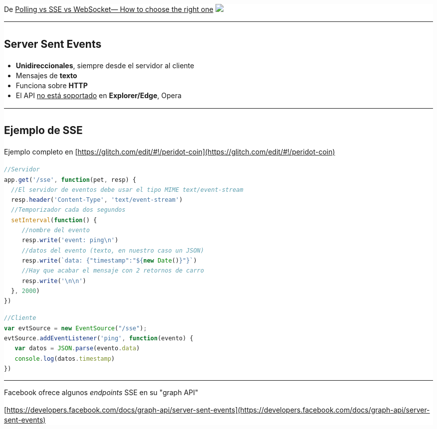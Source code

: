  De [Polling vs SSE vs WebSocket— How to choose the right one](https://codeburst.io/polling-vs-sse-vs-websocket-how-to-choose-the-right-one-1859e4e13bd9)
![](https://cdn-images-1.medium.com/max/800/1*zG7Jyeq02JRAN6Wz6gs15g.png)

---

## Server Sent Events


 + **Unidireccionales**, siempre desde el servidor al cliente
 + Mensajes de **texto**
 + Funciona sobre **HTTP**
 + El API [no está soportado](https://caniuse.com/#feat=eventsource) en **Explorer/Edge**, Opera

---

## Ejemplo de SSE

 Ejemplo completo en [https://glitch.com/edit/#!/peridot-coin](https://glitch.com/edit/#!/peridot-coin)

```javascript
//Servidor
app.get('/sse', function(pet, resp) {
  //El servidor de eventos debe usar el tipo MIME text/event-stream
  resp.header('Content-Type', 'text/event-stream')
  //Temporizador cada dos segundos
  setInterval(function() {
     //nombre del evento
     resp.write('event: ping\n')
     //datos del evento (texto, en nuestro caso un JSON)
     resp.write(`data: {"timestamp":"${new Date()}"}`)
     //Hay que acabar el mensaje con 2 retornos de carro
     resp.write('\n\n')
  }, 2000)
})

```

```javascript
//Cliente
var evtSource = new EventSource("/sse");
evtSource.addEventListener('ping', function(evento) {
   var datos = JSON.parse(evento.data)
   console.log(datos.timestamp)
})
```

---

Facebook ofrece algunos *endpoints* SSE en su "graph API"

[https://developers.facebook.com/docs/graph-api/server-sent-events](https://developers.facebook.com/docs/graph-api/server-sent-events)
